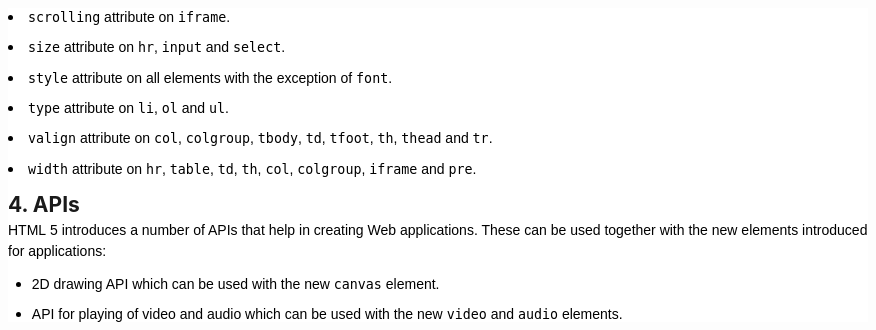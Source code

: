 </span></span></li><li class="MsoNormal" style="color:black;line-height:normal;margin:0 0 10pt;"><span><code><span style="color:windowtext;font-size:10pt;">scrolling</span></code><span style="font-family:'Arial', 'sans-serif';"> attribute on </span><code><span style="color:windowtext;font-size:10pt;">iframe</span></code><span style="font-family:'Arial', 'sans-serif';">. </span></span></li><li class="MsoNormal" style="color:black;line-height:normal;margin:0 0 10pt;"><span><code><span style="color:windowtext;font-size:10pt;">size</span></code><span style="font-family:'Arial', 'sans-serif';"> attribute on </span><code><span style="color:windowtext;font-size:10pt;">hr</span></code><span style="font-family:'Arial', 'sans-serif';">, </span><code><span style="color:windowtext;font-size:10pt;">input</span></code><span style="font-family:'Arial', 'sans-serif';"> and </span><code><span style="color:windowtext;font-size:10pt;">select</span></code><span style="font-family:'Arial', 'sans-serif';">. </span></span></li><li class="MsoNormal" style="color:black;line-height:normal;margin:0 0 10pt;"><span><code><span style="color:windowtext;font-size:10pt;">style</span></code><span style="font-family:'Arial', 'sans-serif';"> attribute on all elements with the exception of </span><code><span style="color:windowtext;font-size:10pt;">font</span></code><span style="font-family:'Arial', 'sans-serif';">. </span></span></li><li class="MsoNormal" style="color:black;line-height:normal;margin:0 0 10pt;"><span><code><span style="color:windowtext;font-size:10pt;">type</span></code><span style="font-family:'Arial', 'sans-serif';"> attribute on </span><code><span style="color:windowtext;font-size:10pt;">li</span></code><span style="font-family:'Arial', 'sans-serif';">, </span><code><span style="color:windowtext;font-size:10pt;">ol</span></code><span style="font-family:'Arial', 'sans-serif';"> and </span><code><span style="color:windowtext;font-size:10pt;">ul</span></code><span style="font-family:'Arial', 'sans-serif';">. </span></span></li><li class="MsoNormal" style="color:black;line-height:normal;margin:0 0 10pt;"><span><code><span style="color:windowtext;font-size:10pt;">valign</span></code><span style="font-family:'Arial', 'sans-serif';"> attribute on </span><code><span style="color:windowtext;font-size:10pt;">col</span></code><span style="font-family:'Arial', 'sans-serif';">, </span><code><span style="color:windowtext;font-size:10pt;">colgroup</span></code><span style="font-family:'Arial', 'sans-serif';">, </span><code><span style="color:windowtext;font-size:10pt;">tbody</span></code><span style="font-family:'Arial', 'sans-serif';">, </span><code><span style="color:windowtext;font-size:10pt;">td</span></code><span style="font-family:'Arial', 'sans-serif';">, </span><code><span style="color:windowtext;font-size:10pt;">tfoot</span></code><span style="font-family:'Arial', 'sans-serif';">, </span><code><span style="color:windowtext;font-size:10pt;">th</span></code><span style="font-family:'Arial', 'sans-serif';">, </span><code><span style="color:windowtext;font-size:10pt;">thead</span></code><span style="font-family:'Arial', 'sans-serif';"> and </span><code><span style="color:windowtext;font-size:10pt;">tr</span></code><span style="font-family:'Arial', 'sans-serif';">. </span></span></li><li class="MsoNormal" style="color:black;line-height:normal;margin:0 0 10pt;"><span><code><span style="color:windowtext;font-size:10pt;">width</span></code><span style="font-family:'Arial', 'sans-serif';"> attribute on </span><code><span style="color:windowtext;font-size:10pt;">hr</span></code><span style="font-family:'Arial', 'sans-serif';">, </span><code><span style="color:windowtext;font-size:10pt;">table</span></code><span style="font-family:'Arial', 'sans-serif';">, </span><code><span style="color:windowtext;font-size:10pt;">td</span></code><span style="font-family:'Arial', 'sans-serif';">, </span><code><span style="color:windowtext;font-size:10pt;">th</span></code><span style="font-family:'Arial', 'sans-serif';">, </span><code><span style="color:windowtext;font-size:10pt;">col</span></code><span style="font-family:'Arial', 'sans-serif';">, </span><code><span style="color:windowtext;font-size:10pt;">colgroup</span></code><span style="font-family:'Arial', 'sans-serif';">, </span><code><span style="color:windowtext;font-size:10pt;">iframe</span></code><span style="font-family:'Arial', 'sans-serif';"> and </span><code><span style="color:windowtext;font-size:10pt;">pre</span></code><span style="font-family:'Arial', 'sans-serif';">. </span></span></li></ul><h2 id="apis" style="margin:auto 0;"><span><span class="secno">4. </span>APIs<span style="color:#005a9c;font-family:'Arial', 'sans-serif';"></span></span></h2><span style="color:black;font-family:'Arial', 'sans-serif';"><span>HTML 5 introduces a number of APIs that help in creating Web applications. These can be used together with the new elements introduced for applications: </span></span><br /><ul type="disc"><li class="MsoNormal" style="color:black;line-height:normal;margin:0 0 10pt;"><span><span style="font-family:'Arial', 'sans-serif';">2D drawing API which can be used with the new </span><code><span style="color:windowtext;font-size:10pt;">canvas</span></code><span style="font-family:'Arial', 'sans-serif';"> element. </span></span></li><li class="MsoNormal" style="color:black;line-height:normal;margin:0 0 10pt;"><span><span style="font-family:'Arial', 'sans-serif';">API for playing of video and audio which can be used with the new </span><code><span style="color:windowtext;font-size:10pt;">video</span></code><span style="font-family:'Arial', 'sans-serif';"> and </span><code><span style="color:windowtext;font-size:10pt;">audio</span></code><span style="font-family:'Arial', 'sans-serif';"> elements.